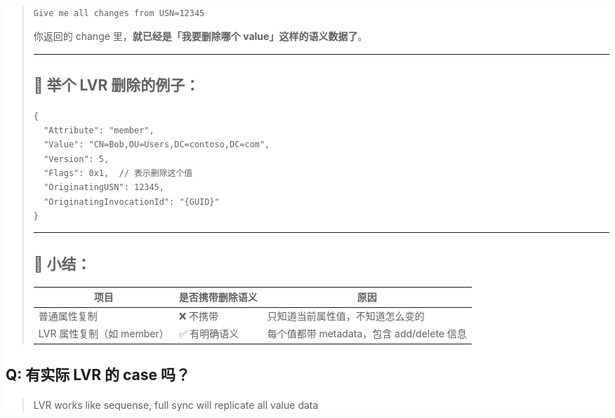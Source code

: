 > ```
> Give me all changes from USN=12345
> ```
>
> 你返回的 change 里，**就已经是「我要删除哪个 value」这样的语义数据了**。
>
> ------
>
> ## 🧪 举个 LVR 删除的例子：
>
> ```
> {
>   "Attribute": "member",
>   "Value": "CN=Bob,OU=Users,DC=contoso,DC=com",
>   "Version": 5,
>   "Flags": 0x1,  // 表示删除这个值
>   "OriginatingUSN": 12345,
>   "OriginatingInvocationId": "{GUID}"
> }
> ```
>
> ------
>
> ## 📌 小结：
>
> | 项目                      | 是否携带删除语义 | 原因                                      |
> | ------------------------- | ---------------- | ----------------------------------------- |
> | 普通属性复制              | ❌ 不携带         | 只知道当前属性值，不知道怎么变的          |
> | LVR 属性复制（如 member） | ✅ 有明确语义     | 每个值都带 metadata，包含 add/delete 信息 |
>

## Q: 有实际 LVR 的 case 吗？

> LVR works like sequense, full sync will replicate all value data
>
> > ```log